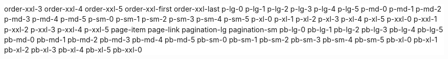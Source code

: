 order-xxl-3
order-xxl-4
order-xxl-5
order-xxl-first
order-xxl-last
p-lg-0
p-lg-1
p-lg-2
p-lg-3
p-lg-4
p-lg-5
p-md-0
p-md-1
p-md-2
p-md-3
p-md-4
p-md-5
p-sm-0
p-sm-1
p-sm-2
p-sm-3
p-sm-4
p-sm-5
p-xl-0
p-xl-1
p-xl-2
p-xl-3
p-xl-4
p-xl-5
p-xxl-0
p-xxl-1
p-xxl-2
p-xxl-3
p-xxl-4
p-xxl-5
page-item
page-link
pagination-lg
pagination-sm
pb-lg-0
pb-lg-1
pb-lg-2
pb-lg-3
pb-lg-4
pb-lg-5
pb-md-0
pb-md-1
pb-md-2
pb-md-3
pb-md-4
pb-md-5
pb-sm-0
pb-sm-1
pb-sm-2
pb-sm-3
pb-sm-4
pb-sm-5
pb-xl-0
pb-xl-1
pb-xl-2
pb-xl-3
pb-xl-4
pb-xl-5
pb-xxl-0